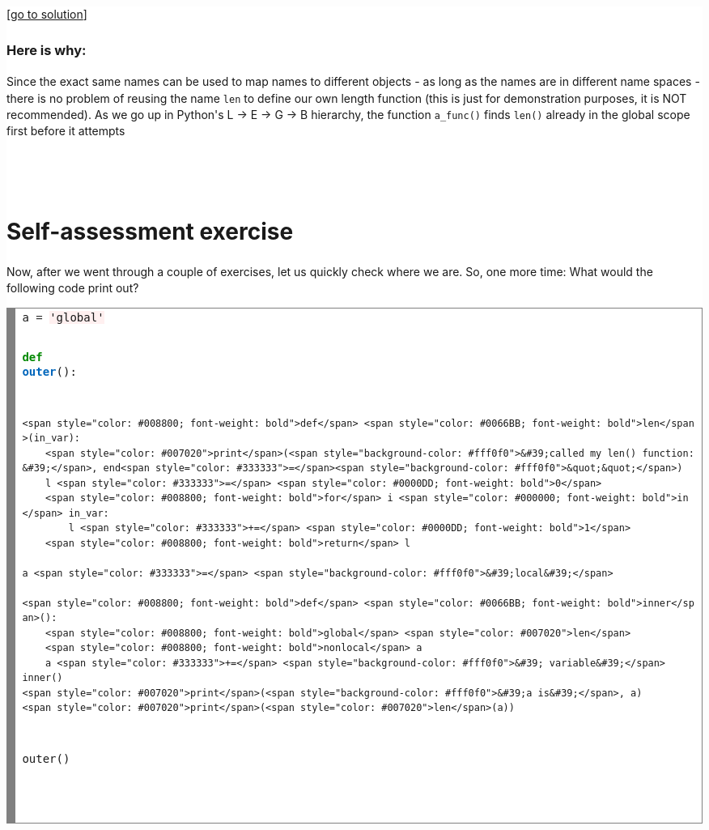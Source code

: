 [[go to solution](#solutions)]

### Here is why:

Since the exact same names can be used to map names to different objects - as long as the names are in different name spaces - there is no problem of reusing the name `len` to define our own length function (this is just for demonstration purposes, it is NOT recommended). As we go up in Python's L -> E -> G -> B hierarchy, the function `a_func()` finds `len()` already in the global scope first before it attempts


<a name ="assessment"></a>
<br>
<br>

# Self-assessment exercise

Now, after we went through a couple of exercises, let us quickly check where we are. So, one more time: What would the following code print out?

<div style="background: #ffffff; overflow:auto;width:auto;border:solid gray;border-width:.1em .1em .1em .8em;padding:.2em .6em;"><pre style="margin: 0; line-height: 125%">a <span style="color: #333333">=</span> <span style="background-color: #fff0f0">&#39;global&#39;</span>

<span style="color: #008800; font-weight: bold">def</span> <span style="color: #0066BB; font-weight: bold">outer</span>():
    
    <span style="color: #008800; font-weight: bold">def</span> <span style="color: #0066BB; font-weight: bold">len</span>(in_var):
        <span style="color: #007020">print</span>(<span style="background-color: #fff0f0">&#39;called my len() function: &#39;</span>, end<span style="color: #333333">=</span><span style="background-color: #fff0f0">&quot;&quot;</span>)
        l <span style="color: #333333">=</span> <span style="color: #0000DD; font-weight: bold">0</span>
        <span style="color: #008800; font-weight: bold">for</span> i <span style="color: #000000; font-weight: bold">in</span> in_var:
            l <span style="color: #333333">+=</span> <span style="color: #0000DD; font-weight: bold">1</span>
        <span style="color: #008800; font-weight: bold">return</span> l
    
    a <span style="color: #333333">=</span> <span style="background-color: #fff0f0">&#39;local&#39;</span>
    
    <span style="color: #008800; font-weight: bold">def</span> <span style="color: #0066BB; font-weight: bold">inner</span>():
        <span style="color: #008800; font-weight: bold">global</span> <span style="color: #007020">len</span>
        <span style="color: #008800; font-weight: bold">nonlocal</span> a
        a <span style="color: #333333">+=</span> <span style="background-color: #fff0f0">&#39; variable&#39;</span>
    inner()
    <span style="color: #007020">print</span>(<span style="background-color: #fff0f0">&#39;a is&#39;</span>, a)
    <span style="color: #007020">print</span>(<span style="color: #007020">len</span>(a))

outer()
